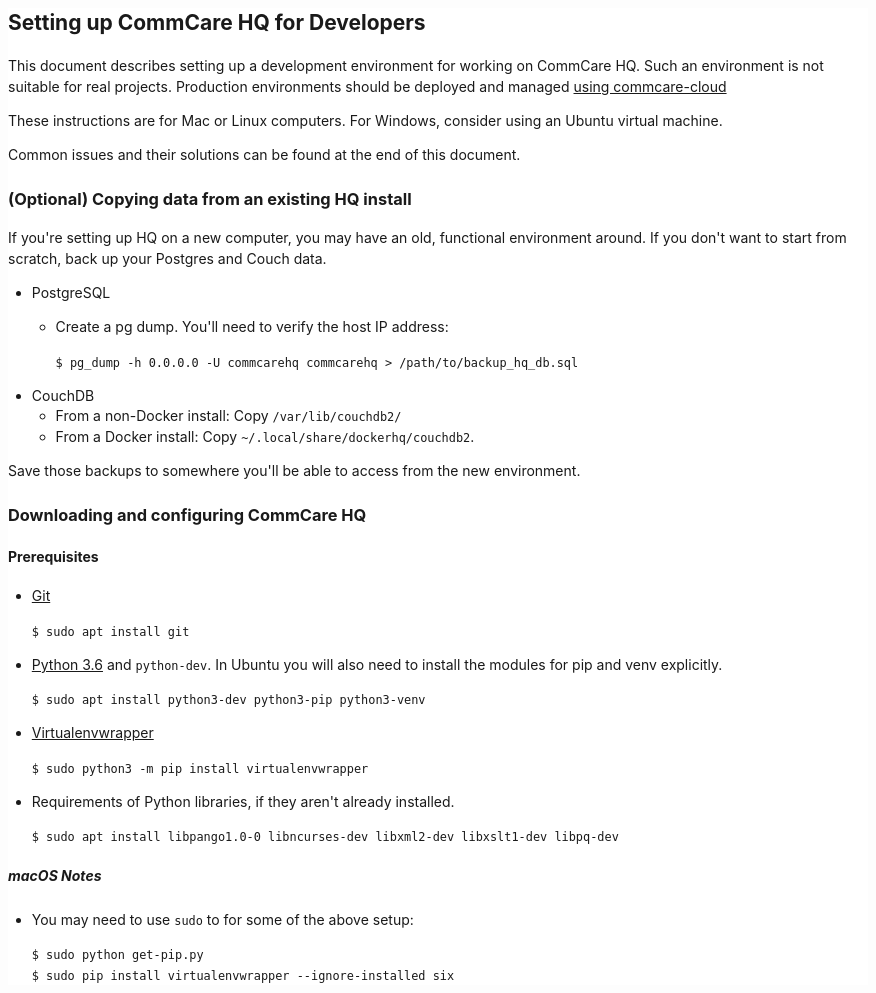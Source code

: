Setting up CommCare HQ for Developers
-------------------------------------

This document describes setting up a development environment for working on
CommCare HQ. Such an environment is not suitable for real projects. Production
environments should be deployed and managed [using
commcare-cloud](https://dimagi.github.io/commcare-cloud/)

These instructions are for Mac or Linux computers. For Windows, consider using
an Ubuntu virtual machine.

Common issues and their solutions can be found at the end
of this document.

### (Optional) Copying data from an existing HQ install

If you're setting up HQ on a new computer, you may have an old, functional
environment around.  If you don't want to start from scratch, back up your
Postgres and Couch data.

* PostgreSQL
  * Create a pg dump.  You'll need to verify the host IP address:

        $ pg_dump -h 0.0.0.0 -U commcarehq commcarehq > /path/to/backup_hq_db.sql

* CouchDB
  * From a non-Docker install: Copy `/var/lib/couchdb2/`
  * From a Docker install: Copy `~/.local/share/dockerhq/couchdb2`.

Save those backups to somewhere you'll be able to access from the new environment.

### Downloading and configuring CommCare HQ

#### Prerequisites

- [Git](https://git-scm.com/book/en/v2/Getting-Started-Installing-Git)

      $ sudo apt install git

- [Python 3.6](https://www.python.org/downloads/) and `python-dev`. In Ubuntu
  you will also need to install the modules for pip and venv explicitly.

      $ sudo apt install python3-dev python3-pip python3-venv

- [Virtualenvwrapper](https://virtualenvwrapper.readthedocs.io/en/latest/#introduction)

      $ sudo python3 -m pip install virtualenvwrapper

- Requirements of Python libraries, if they aren't already installed.

      $ sudo apt install libpango1.0-0 libncurses-dev libxml2-dev libxslt1-dev libpq-dev


##### macOS Notes

- You may need to use `sudo` to for some of the above setup:

      $ sudo python get-pip.py
      $ sudo pip install virtualenvwrapper --ignore-installed six
